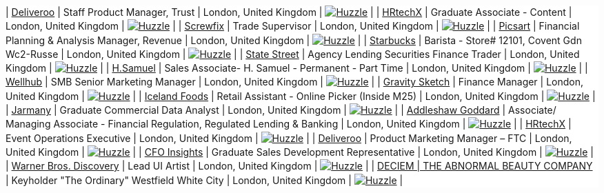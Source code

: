 | [Deliveroo](https://huzzle.app/companies/deliveroo) | Staff Product Manager, Trust | London, United Kingdom | <a href='https://huzzle.app/jobs/staff-product-manager-trust-813663'><img src='https://uploads-ssl.webflow.com/652d2475f39e846f2116f06b/6628f16b0833a158d670e410_apply%20button.png' width='120' alt='Huzzle'></a> |
| [HRtechX](https://huzzle.app/companies/hrtechx) | Graduate Associate - Content | London, United Kingdom | <a href='https://huzzle.app/jobs/graduate-associate-content-984800'><img src='https://uploads-ssl.webflow.com/652d2475f39e846f2116f06b/6628f16b0833a158d670e410_apply%20button.png' width='120' alt='Huzzle'></a> |
| [Screwfix](https://huzzle.app/companies/screwfix) | Trade Supervisor | London, United Kingdom | <a href='https://huzzle.app/jobs/trade-supervisor-120857'><img src='https://uploads-ssl.webflow.com/652d2475f39e846f2116f06b/6628f16b0833a158d670e410_apply%20button.png' width='120' alt='Huzzle'></a> |
| [Picsart](https://huzzle.app/companies/picsart) | Financial Planning & Analysis Manager, Revenue | London, United Kingdom | <a href='https://huzzle.app/jobs/financial-planning-analysis-manager-revenue-392023'><img src='https://uploads-ssl.webflow.com/652d2475f39e846f2116f06b/6628f16b0833a158d670e410_apply%20button.png' width='120' alt='Huzzle'></a> |
| [Starbucks](https://huzzle.app/companies/starbucks) | Barista - Store# 12101, Covent Gdn Wc2-Russe | London, United Kingdom | <a href='https://huzzle.app/jobs/barista-store-12101-covent-gdn-wc2-russe-564401'><img src='https://uploads-ssl.webflow.com/652d2475f39e846f2116f06b/6628f16b0833a158d670e410_apply%20button.png' width='120' alt='Huzzle'></a> |
| [State Street](https://huzzle.app/companies/state-street) | Agency Lending Securities Finance Trader | London, United Kingdom | <a href='https://huzzle.app/jobs/agency-lending-securities-finance-trader-146494'><img src='https://uploads-ssl.webflow.com/652d2475f39e846f2116f06b/6628f16b0833a158d670e410_apply%20button.png' width='120' alt='Huzzle'></a> |
| [H.Samuel](https://huzzle.app/companies/h-samuel) | Sales Associate- H. Samuel - Permanent - Part Time | London, United Kingdom | <a href='https://huzzle.app/jobs/sales-associate-h-samuel-permanent-part-time-254514'><img src='https://uploads-ssl.webflow.com/652d2475f39e846f2116f06b/6628f16b0833a158d670e410_apply%20button.png' width='120' alt='Huzzle'></a> |
| [Wellhub](https://huzzle.app/companies/wellhub) | SMB Senior Marketing Manager | London, United Kingdom | <a href='https://huzzle.app/jobs/smb-senior-marketing-manager-170206'><img src='https://uploads-ssl.webflow.com/652d2475f39e846f2116f06b/6628f16b0833a158d670e410_apply%20button.png' width='120' alt='Huzzle'></a> |
| [Gravity Sketch](https://huzzle.app/companies/gravity-sketch) | Finance Manager | London, United Kingdom | <a href='https://huzzle.app/jobs/finance-manager-464362'><img src='https://uploads-ssl.webflow.com/652d2475f39e846f2116f06b/6628f16b0833a158d670e410_apply%20button.png' width='120' alt='Huzzle'></a> |
| [Iceland Foods](https://huzzle.app/companies/iceland-foods) | Retail Assistant - Online Picker (Inside M25) | London, United Kingdom | <a href='https://huzzle.app/jobs/retail-assistant-online-picker-inside-m25-650336'><img src='https://uploads-ssl.webflow.com/652d2475f39e846f2116f06b/6628f16b0833a158d670e410_apply%20button.png' width='120' alt='Huzzle'></a> |
| [Jarmany](https://huzzle.app/companies/jarmany) | Graduate Commercial Data Analyst | London, United Kingdom | <a href='https://huzzle.app/jobs/graduate-commercial-data-analyst-760701'><img src='https://uploads-ssl.webflow.com/652d2475f39e846f2116f06b/6628f16b0833a158d670e410_apply%20button.png' width='120' alt='Huzzle'></a> |
| [Addleshaw Goddard](https://huzzle.app/companies/addleshaw-goddard) | Associate/ Managing Associate - Financial Regulation, Regulated Lending & Banking | London, United Kingdom | <a href='https://huzzle.app/jobs/associate-managing-associate-financial-regulation-regulated-lending-banking-193506'><img src='https://uploads-ssl.webflow.com/652d2475f39e846f2116f06b/6628f16b0833a158d670e410_apply%20button.png' width='120' alt='Huzzle'></a> |
| [HRtechX](https://huzzle.app/companies/hrtechx) | Event Operations Executive | London, United Kingdom | <a href='https://huzzle.app/jobs/event-operations-executive-d61a35e8-4863-43c6-a474-430c0918e52c'><img src='https://uploads-ssl.webflow.com/652d2475f39e846f2116f06b/6628f16b0833a158d670e410_apply%20button.png' width='120' alt='Huzzle'></a> |
| [Deliveroo](https://huzzle.app/companies/deliveroo) | Product Marketing Manager – FTC | London, United Kingdom | <a href='https://huzzle.app/jobs/product-marketing-manager-ftc-813298'><img src='https://uploads-ssl.webflow.com/652d2475f39e846f2116f06b/6628f16b0833a158d670e410_apply%20button.png' width='120' alt='Huzzle'></a> |
| [CFO Insights](https://huzzle.app/companies/cfo-insights) | Graduate Sales Development Representative | London, United Kingdom | <a href='https://huzzle.app/jobs/graduate-sales-development-representative-044674'><img src='https://uploads-ssl.webflow.com/652d2475f39e846f2116f06b/6628f16b0833a158d670e410_apply%20button.png' width='120' alt='Huzzle'></a> |
| [Warner Bros. Discovery](https://huzzle.app/companies/warner-bros-discovery) | Lead UI Artist | London, United Kingdom | <a href='https://huzzle.app/jobs/lead-ui-artist-105589'><img src='https://uploads-ssl.webflow.com/652d2475f39e846f2116f06b/6628f16b0833a158d670e410_apply%20button.png' width='120' alt='Huzzle'></a> |
| [DECIEM | THE ABNORMAL BEAUTY COMPANY](https://huzzle.app/companies/deciem) | Keyholder "The Ordinary" Westfield White City | London, United Kingdom | <a href='https://huzzle.app/jobs/keyholder-the-ordinary-westfield-white-city-982107'><img src='https://uploads-ssl.webflow.com/652d2475f39e846f2116f06b/6628f16b0833a158d670e410_apply%20button.png' width='120' alt='Huzzle'></a> |